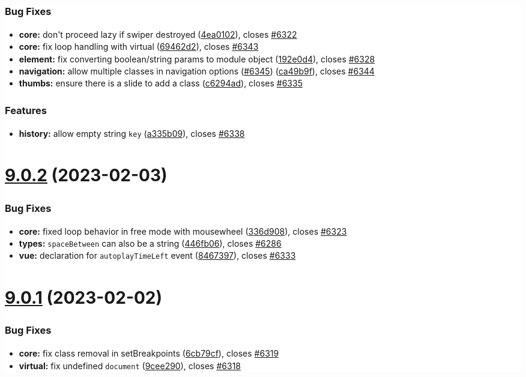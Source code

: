 ### Bug Fixes

- **core:** don't proceed lazy if swiper destroyed ([4ea0102](https://github.com/nolimits4web/Swiper/commit/4ea0102cfda0be6de5757381b6c0e2aa2649a4e8)), closes [#6322](https://github.com/nolimits4web/Swiper/issues/6322)
- **core:** fix loop handling with virtual ([69462d2](https://github.com/nolimits4web/Swiper/commit/69462d29e1514b687187b96b5cd2be80362860d9)), closes [#6343](https://github.com/nolimits4web/Swiper/issues/6343)
- **element:** fix converting boolean/string params to module object ([192e0d4](https://github.com/nolimits4web/Swiper/commit/192e0d4d104705685117cb8cfba8f54f025c7d85)), closes [#6328](https://github.com/nolimits4web/Swiper/issues/6328)
- **navigation:** allow multiple classes in navigation options ([#6345](https://github.com/nolimits4web/Swiper/issues/6345)) ([ca49b9f](https://github.com/nolimits4web/Swiper/commit/ca49b9f6decc8a678fb47cedb9d9d0c1d03a0d26)), closes [#6344](https://github.com/nolimits4web/Swiper/issues/6344)
- **thumbs:** ensure there is a slide to add a class ([c6294ad](https://github.com/nolimits4web/Swiper/commit/c6294ada6fd31c840bb3cf8f842ff7ff4ae32bba)), closes [#6335](https://github.com/nolimits4web/Swiper/issues/6335)

### Features

- **history:** allow empty string `key` ([a335b09](https://github.com/nolimits4web/Swiper/commit/a335b09d4048d84d182fe94fd50cb9651ebbb8dd)), closes [#6338](https://github.com/nolimits4web/Swiper/issues/6338)

# [9.0.2](https://github.com/nolimits4web/Swiper/compare/v9.0.1...v9.0.2) (2023-02-03)

### Bug Fixes

- **core:** fixed loop behavior in free mode with mousewheel ([336d908](https://github.com/nolimits4web/Swiper/commit/336d90836284e670018de2caaf2a7f37ac2de2ec)), closes [#6323](https://github.com/nolimits4web/Swiper/issues/6323)
- **types:** `spaceBetween` can also be a string ([446fb06](https://github.com/nolimits4web/Swiper/commit/446fb068a080e3a774e79606cd51c52afb7e52de)), closes [#6286](https://github.com/nolimits4web/Swiper/issues/6286)
- **vue:** declaration for `autoplayTimeLeft` event ([8467397](https://github.com/nolimits4web/Swiper/commit/846739705f8bdaa5423a2b24b0c9d42936db4999)), closes [#6333](https://github.com/nolimits4web/Swiper/issues/6333)

# [9.0.1](https://github.com/nolimits4web/Swiper/compare/v9.0.0...v9.0.1) (2023-02-02)

### Bug Fixes

- **core:** fix class removal in setBreakpoints ([6cb79cf](https://github.com/nolimits4web/Swiper/commit/6cb79cf97894be1671370a7c8dadc571ff222e5d)), closes [#6319](https://github.com/nolimits4web/Swiper/issues/6319)
- **virtual:** fix undefined `document` ([9cee290](https://github.com/nolimits4web/Swiper/commit/9cee290a1260b09659ef651254d1cde2cedefb94)), closes [#6318](https://github.com/nolimits4web/Swiper/issues/6318)
